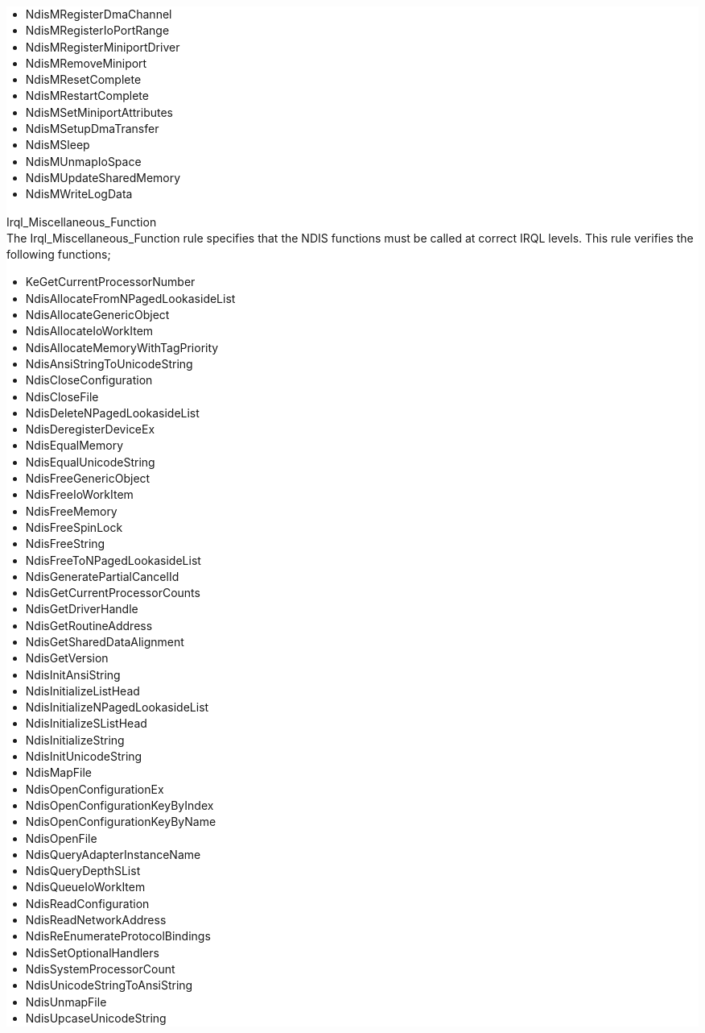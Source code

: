 -   NdisMRegisterDmaChannel
-   NdisMRegisterIoPortRange
-   NdisMRegisterMiniportDriver
-   NdisMRemoveMiniport
-   NdisMResetComplete
-   NdisMRestartComplete
-   NdisMSetMiniportAttributes
-   NdisMSetupDmaTransfer
-   NdisMSleep
-   NdisMUnmapIoSpace
-   NdisMUpdateSharedMemory
-   NdisMWriteLogData

<span id="Irql_Miscellaneous_Function_"></span><span id="irql_miscellaneous_function_"></span><span id="IRQL_MISCELLANEOUS_FUNCTION_"></span>Irql\_Miscellaneous\_Function   
The Irql\_Miscellaneous\_Function rule specifies that the NDIS functions must be called at correct IRQL levels. This rule verifies the following functions;

-   KeGetCurrentProcessorNumber
-   NdisAllocateFromNPagedLookasideList
-   NdisAllocateGenericObject
-   NdisAllocateIoWorkItem
-   NdisAllocateMemoryWithTagPriority
-   NdisAnsiStringToUnicodeString
-   NdisCloseConfiguration
-   NdisCloseFile
-   NdisDeleteNPagedLookasideList
-   NdisDeregisterDeviceEx
-   NdisEqualMemory
-   NdisEqualUnicodeString
-   NdisFreeGenericObject
-   NdisFreeIoWorkItem
-   NdisFreeMemory
-   NdisFreeSpinLock
-   NdisFreeString
-   NdisFreeToNPagedLookasideList
-   NdisGeneratePartialCancelId
-   NdisGetCurrentProcessorCounts
-   NdisGetDriverHandle
-   NdisGetRoutineAddress
-   NdisGetSharedDataAlignment
-   NdisGetVersion
-   NdisInitAnsiString
-   NdisInitializeListHead
-   NdisInitializeNPagedLookasideList
-   NdisInitializeSListHead
-   NdisInitializeString
-   NdisInitUnicodeString
-   NdisMapFile
-   NdisOpenConfigurationEx
-   NdisOpenConfigurationKeyByIndex
-   NdisOpenConfigurationKeyByName
-   NdisOpenFile
-   NdisQueryAdapterInstanceName
-   NdisQueryDepthSList
-   NdisQueueIoWorkItem
-   NdisReadConfiguration
-   NdisReadNetworkAddress
-   NdisReEnumerateProtocolBindings
-   NdisSetOptionalHandlers
-   NdisSystemProcessorCount
-   NdisUnicodeStringToAnsiString
-   NdisUnmapFile
-   NdisUpcaseUnicodeString